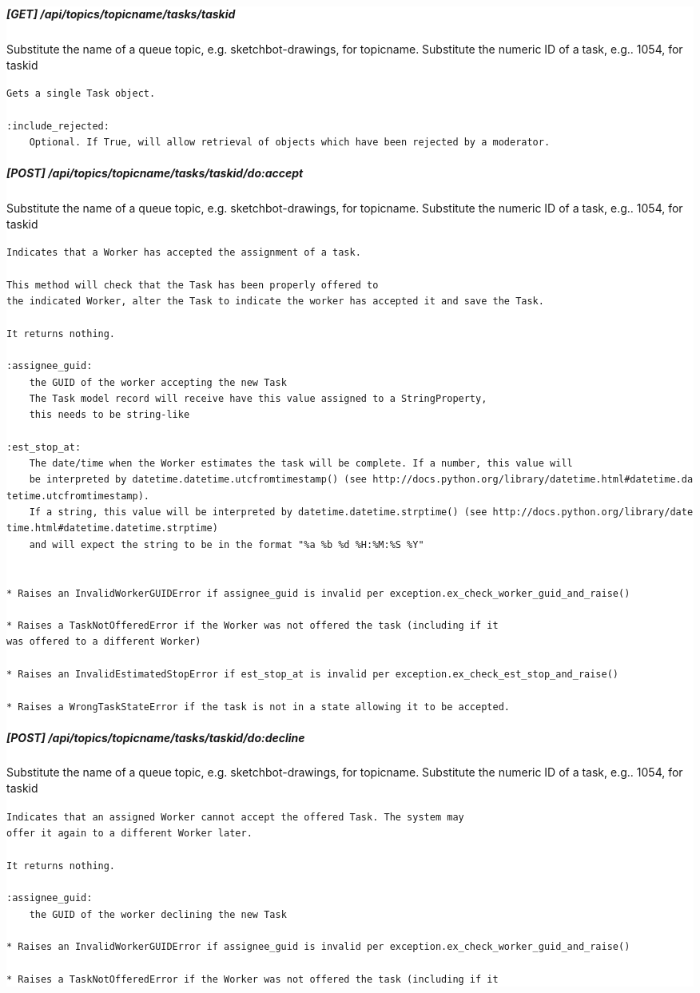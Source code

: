 
##### [GET] /api/topics/topicname/tasks/taskid
Substitute the name of a queue topic, e.g. sketchbot-drawings, for topicname.
Substitute the numeric ID of a task, e.g.. 1054, for taskid
```
Gets a single Task object.

:include_rejected:
    Optional. If True, will allow retrieval of objects which have been rejected by a moderator.
```


##### [POST] /api/topics/topicname/tasks/taskid/do:accept
Substitute the name of a queue topic, e.g. sketchbot-drawings, for topicname.
Substitute the numeric ID of a task, e.g.. 1054, for taskid
```
Indicates that a Worker has accepted the assignment of a task.

This method will check that the Task has been properly offered to
the indicated Worker, alter the Task to indicate the worker has accepted it and save the Task.

It returns nothing.

:assignee_guid:
    the GUID of the worker accepting the new Task
    The Task model record will receive have this value assigned to a StringProperty,
    this needs to be string-like

:est_stop_at:
    The date/time when the Worker estimates the task will be complete. If a number, this value will
    be interpreted by datetime.datetime.utcfromtimestamp() (see http://docs.python.org/library/datetime.html#datetime.datetime.utcfromtimestamp).
    If a string, this value will be interpreted by datetime.datetime.strptime() (see http://docs.python.org/library/datetime.html#datetime.datetime.strptime)
    and will expect the string to be in the format "%a %b %d %H:%M:%S %Y"
    

* Raises an InvalidWorkerGUIDError if assignee_guid is invalid per exception.ex_check_worker_guid_and_raise()

* Raises a TaskNotOfferedError if the Worker was not offered the task (including if it
was offered to a different Worker)

* Raises an InvalidEstimatedStopError if est_stop_at is invalid per exception.ex_check_est_stop_and_raise()

* Raises a WrongTaskStateError if the task is not in a state allowing it to be accepted.
```


##### [POST] /api/topics/topicname/tasks/taskid/do:decline
Substitute the name of a queue topic, e.g. sketchbot-drawings, for topicname.
Substitute the numeric ID of a task, e.g.. 1054, for taskid
```
Indicates that an assigned Worker cannot accept the offered Task. The system may
offer it again to a different Worker later.

It returns nothing.

:assignee_guid:
    the GUID of the worker declining the new Task

* Raises an InvalidWorkerGUIDError if assignee_guid is invalid per exception.ex_check_worker_guid_and_raise()

* Raises a TaskNotOfferedError if the Worker was not offered the task (including if it
```